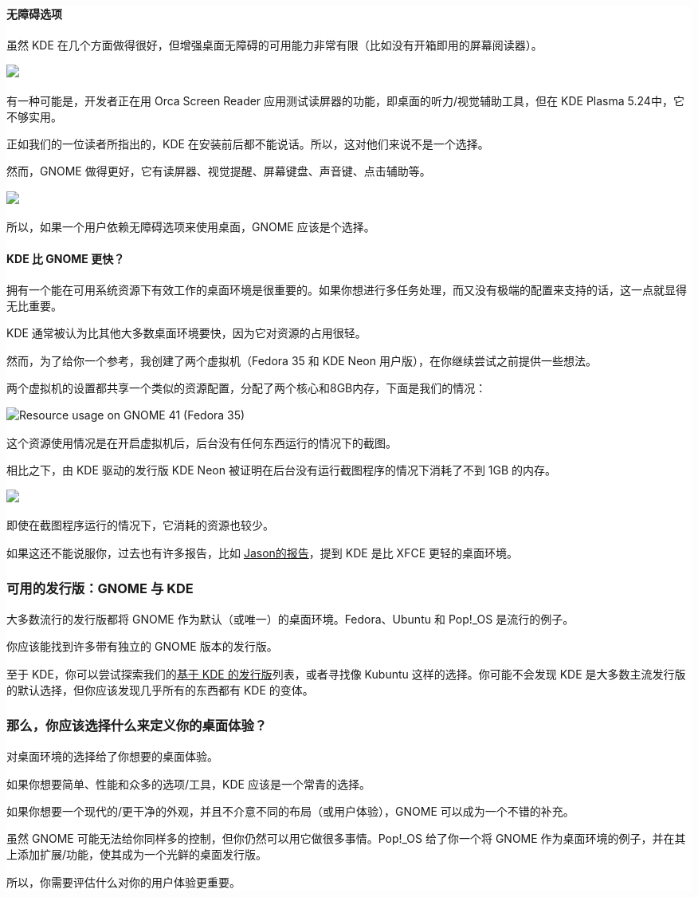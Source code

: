 #### 无障碍选项

虽然 KDE 在几个方面做得很好，但增强桌面无障碍的可用能力非常有限（比如没有开箱即用的屏幕阅读器）。

![][21]

有一种可能是，开发者正在用 Orca Screen Reader 应用测试读屏器的功能，即桌面的听力/视觉辅助工具，但在 KDE Plasma 5.24中，它不够实用。

正如我们的一位读者所指出的，KDE 在安装前后都不能说话。所以，这对他们来说不是一个选择。

然而，GNOME 做得更好，它有读屏器、视觉提醒、屏幕键盘、声音键、点击辅助等。

![][22]

所以，如果一个用户依赖无障碍选项来使用桌面，GNOME 应该是个选择。

#### KDE 比 GNOME 更快？

拥有一个能在可用系统资源下有效工作的桌面环境是很重要的。如果你想进行多任务处理，而又没有极端的配置来支持的话，这一点就显得无比重要。

KDE 通常被认为比其他大多数桌面环境要快，因为它对资源的占用很轻。

然而，为了给你一个参考，我创建了两个虚拟机（Fedora 35 和 KDE Neon 用户版），在你继续尝试之前提供一些想法。

两个虚拟机的设置都共享一个类似的资源配置，分配了两个核心和8GB内存，下面是我们的情况：

![Resource usage on GNOME 41 \(Fedora 35\)][23]

这个资源使用情况是在开启虚拟机后，后台没有任何东西运行的情况下的截图。

相比之下，由 KDE 驱动的发行版 KDE Neon 被证明在后台没有运行截图程序的情况下消耗了不到 1GB 的内存。

![][24]

即使在截图程序运行的情况下，它消耗的资源也较少。

如果这还不能说服你，过去也有许多报告，比如 [Jason的报告][25]，提到 KDE 是比 XFCE 更轻的桌面环境。


### 可用的发行版：GNOME 与 KDE

大多数流行的发行版都将 GNOME 作为默认（或唯一）的桌面环境。Fedora、Ubuntu 和 Pop!\_OS 是流行的例子。

你应该能找到许多带有独立的 GNOME 版本的发行版。

至于 KDE，你可以尝试探索我们的[基于 KDE 的发行版][26]列表，或者寻找像 Kubuntu 这样的选择。你可能不会发现 KDE 是大多数主流发行版的默认选择，但你应该发现几乎所有的东西都有 KDE 的变体。

### 那么，你应该选择什么来定义你的桌面体验？

对桌面环境的选择给了你想要的桌面体验。

如果你想要简单、性能和众多的选项/工具，KDE 应该是一个常青的选择。

如果你想要一个现代的/更干净的外观，并且不介意不同的布局（或用户体验），GNOME 可以成为一个不错的补充。

虽然 GNOME 可能无法给你同样多的控制，但你仍然可以用它做很多事情。Pop!\_OS 给了你一个将 GNOME 作为桌面环境的例子，并在其上添加扩展/功能，使其成为一个光鲜的桌面发行版。

所以，你需要评估什么对你的用户体验更重要。


[#]: subject: "KDE vs GNOME: What’s the Ultimate Linux Desktop Choice?"
[#]: via: "https://itsfoss.com/kde-vs-gnome/"
[#]: author: "Ankush Das https://itsfoss.com/author/ankush/"
[#]: collector: "lujun9972"
[#]: translator: "geekpi"
[#]: reviewer: " "
[#]: publisher: " "
[#]: url: " "
[a]: https://itsfoss.com/author/ankush/
[b]: https://github.com/lujun9972
[1]: https://itsfoss.com/what-is-desktop-environment/
[2]: https://itsfoss.com/best-linux-desktop-environments/
[3]: https://i0.wp.com/itsfoss.com/wp-content/uploads/2022/02/kde-home-2022.png?resize=800%2C466&ssl=1
[4]: https://i0.wp.com/itsfoss.com/wp-content/uploads/2022/02/kde-system-tray-area.png?resize=715%2C570&ssl=1
[5]: https://i0.wp.com/itsfoss.com/wp-content/uploads/2022/02/gnome-41-home.png?resize=800%2C409&ssl=1
[6]: https://i0.wp.com/itsfoss.com/wp-content/uploads/2022/02/gnome-ui-elements.png?resize=582%2C373&ssl=1
[7]: https://apps.kde.org
[8]: https://i0.wp.com/itsfoss.com/wp-content/uploads/2022/02/kde-discover.png?resize=800%2C595&ssl=1
[9]: https://apps.gnome.org/en-GB/
[10]: https://i0.wp.com/itsfoss.com/wp-content/uploads/2022/02/gnome-apps.png?resize=800%2C409&ssl=1
[11]: https://itsfoss.com/kde-customization/
[12]: https://i0.wp.com/itsfoss.com/wp-content/uploads/2022/02/kde-appearance-custom.png?resize=800%2C564&ssl=1
[13]: https://i0.wp.com/itsfoss.com/wp-content/uploads/2022/02/gnome-settings-appearance-41.png?resize=800%2C573&ssl=1
[14]: https://news.itsfoss.com/gnome-42-features/
[15]: https://itsfoss.com/gnome-shell-extensions/
[16]: https://extensions.gnome.org
[17]: https://itsfoss.com/best-gnome-extensions/
[18]: https://i0.wp.com/itsfoss.com/wp-content/uploads/2022/02/gnome-extensions-website.png?resize=800%2C520&ssl=1
[19]: https://i0.wp.com/itsfoss.com/wp-content/uploads/2022/02/kde-plasma-addons.png?resize=800%2C557&ssl=1
[20]: https://i0.wp.com/itsfoss.com/wp-content/uploads/2022/02/kde-app-addons.png?resize=800%2C557&ssl=1
[21]: https://i0.wp.com/itsfoss.com/wp-content/uploads/2022/02/kde-accesibility.png?resize=800%2C564&ssl=1
[22]: https://i0.wp.com/itsfoss.com/wp-content/uploads/2022/02/gnome-accessibility.png?resize=800%2C487&ssl=1
[23]: https://i0.wp.com/itsfoss.com/wp-content/uploads/2022/02/gnome-fedora-resource-usage.png?resize=752%2C552&ssl=1
[24]: https://i0.wp.com/itsfoss.com/wp-content/uploads/2022/02/kde-resource-usage.png?resize=800%2C599&ssl=1
[25]: https://www.forbes.com/sites/jasonevangelho/2019/10/23/bold-prediction-kde-will-steal-the-lightweight-linux-desktop-crown-in-2020/?sh=1338b70026d2
[26]: https://itsfoss.com/best-kde-distributions/